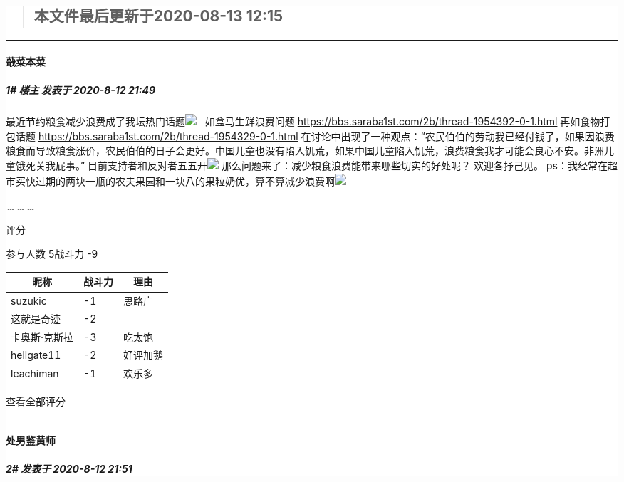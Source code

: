 > ## **本文件最后更新于2020-08-13 12:15** 



-----

####  蕺菜本菜  
##### 1#       楼主       发表于 2020-8-12 21:49




最近节约粮食减少浪费成了我坛热门话题<img src="https://static.saraba1st.com/image/smiley/face2017/036.png" referrerpolicy="no-referrer">
  如盒马生鲜浪费问题
https://bbs.saraba1st.com/2b/thread-1954392-0-1.html
再如食物打包话题
https://bbs.saraba1st.com/2b/thread-1954329-0-1.html
在讨论中出现了一种观点：“农民伯伯的劳动我已经付钱了，如果因浪费粮食而导致粮食涨价，农民伯伯的日子会更好。中国儿童也没有陷入饥荒，如果中国儿童陷入饥荒，浪费粮食我才可能会良心不安。非洲儿童饿死关我屁事。”
目前支持者和反对者五五开<img src="https://static.saraba1st.com/image/smiley/face2017/037.png" referrerpolicy="no-referrer">
那么问题来了：减少粮食浪费能带来哪些切实的好处呢？
欢迎各抒己见。
ps：我经常在超市买快过期的两块一瓶的农夫果园和一块八的果粒奶优，算不算减少浪费啊<img src="https://static.saraba1st.com/image/smiley/face2017/162.png" referrerpolicy="no-referrer">



﹍﹍﹍

评分





 参与人数 5战斗力 -9

|昵称|战斗力|理由|
|----|---|---|
| suzukic|-1|思路广|
| 这就是奇迹|-2||
| 卡奥斯·克斯拉|-3|吃太饱|
| hellgate11|-2|好评加鹅|
| leachiman|-1|欢乐多|



查看全部评分






-----

####  处男鉴黄师  
##### 2#       发表于 2020-8-12 21:51
